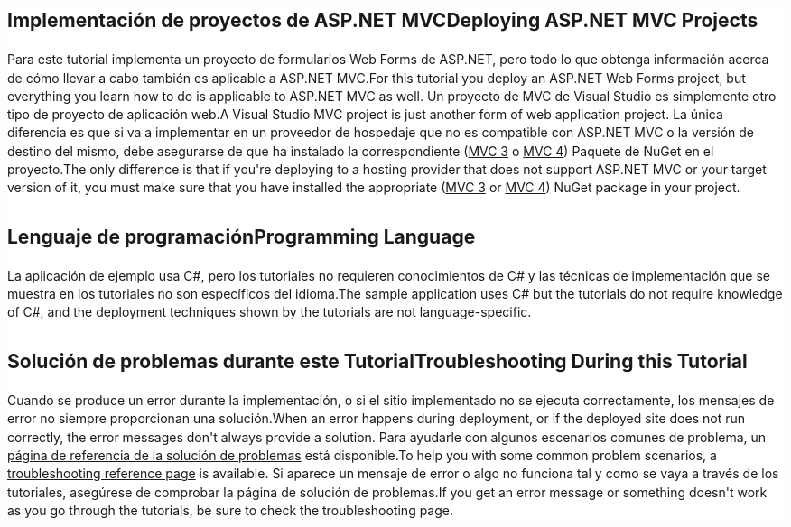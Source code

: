 ## <a name="deploying-aspnet-mvc-projects"></a><span data-ttu-id="8ae1e-145">Implementación de proyectos de ASP.NET MVC</span><span class="sxs-lookup"><span data-stu-id="8ae1e-145">Deploying ASP.NET MVC Projects</span></span>

<span data-ttu-id="8ae1e-146">Para este tutorial implementa un proyecto de formularios Web Forms de ASP.NET, pero todo lo que obtenga información acerca de cómo llevar a cabo también es aplicable a ASP.NET MVC.</span><span class="sxs-lookup"><span data-stu-id="8ae1e-146">For this tutorial you deploy an ASP.NET Web Forms project, but everything you learn how to do is applicable to ASP.NET MVC as well.</span></span> <span data-ttu-id="8ae1e-147">Un proyecto de MVC de Visual Studio es simplemente otro tipo de proyecto de aplicación web.</span><span class="sxs-lookup"><span data-stu-id="8ae1e-147">A Visual Studio MVC project is just another form of web application project.</span></span> <span data-ttu-id="8ae1e-148">La única diferencia es que si va a implementar en un proveedor de hospedaje que no es compatible con ASP.NET MVC o la versión de destino del mismo, debe asegurarse de que ha instalado la correspondiente ([MVC 3](http://nuget.org/packages/AspNetMvc/3.0.20105.0) o [MVC 4](http://nuget.org/packages/aspnetmvc)) Paquete de NuGet en el proyecto.</span><span class="sxs-lookup"><span data-stu-id="8ae1e-148">The only difference is that if you're deploying to a hosting provider that does not support ASP.NET MVC or your target version of it, you must make sure that you have installed the appropriate ([MVC 3](http://nuget.org/packages/AspNetMvc/3.0.20105.0) or [MVC 4](http://nuget.org/packages/aspnetmvc)) NuGet package in your project.</span></span>

## <a name="programming-language"></a><span data-ttu-id="8ae1e-149">Lenguaje de programación</span><span class="sxs-lookup"><span data-stu-id="8ae1e-149">Programming Language</span></span>

<span data-ttu-id="8ae1e-150">La aplicación de ejemplo usa C#, pero los tutoriales no requieren conocimientos de C# y las técnicas de implementación que se muestra en los tutoriales no son específicos del idioma.</span><span class="sxs-lookup"><span data-stu-id="8ae1e-150">The sample application uses C# but the tutorials do not require knowledge of C#, and the deployment techniques shown by the tutorials are not language-specific.</span></span>

## <a name="troubleshooting-during-this-tutorial"></a><span data-ttu-id="8ae1e-151">Solución de problemas durante este Tutorial</span><span class="sxs-lookup"><span data-stu-id="8ae1e-151">Troubleshooting During this Tutorial</span></span>

<span data-ttu-id="8ae1e-152">Cuando se produce un error durante la implementación, o si el sitio implementado no se ejecuta correctamente, los mensajes de error no siempre proporcionan una solución.</span><span class="sxs-lookup"><span data-stu-id="8ae1e-152">When an error happens during deployment, or if the deployed site does not run correctly, the error messages don't always provide a solution.</span></span> <span data-ttu-id="8ae1e-153">Para ayudarle con algunos escenarios comunes de problema, un [página de referencia de la solución de problemas](deployment-to-a-hosting-provider-creating-and-installing-deployment-packages-12-of-12.md) está disponible.</span><span class="sxs-lookup"><span data-stu-id="8ae1e-153">To help you with some common problem scenarios, a [troubleshooting reference page](deployment-to-a-hosting-provider-creating-and-installing-deployment-packages-12-of-12.md) is available.</span></span> <span data-ttu-id="8ae1e-154">Si aparece un mensaje de error o algo no funciona tal y como se vaya a través de los tutoriales, asegúrese de comprobar la página de solución de problemas.</span><span class="sxs-lookup"><span data-stu-id="8ae1e-154">If you get an error message or something doesn't work as you go through the tutorials, be sure to check the troubleshooting page.</span></span>
